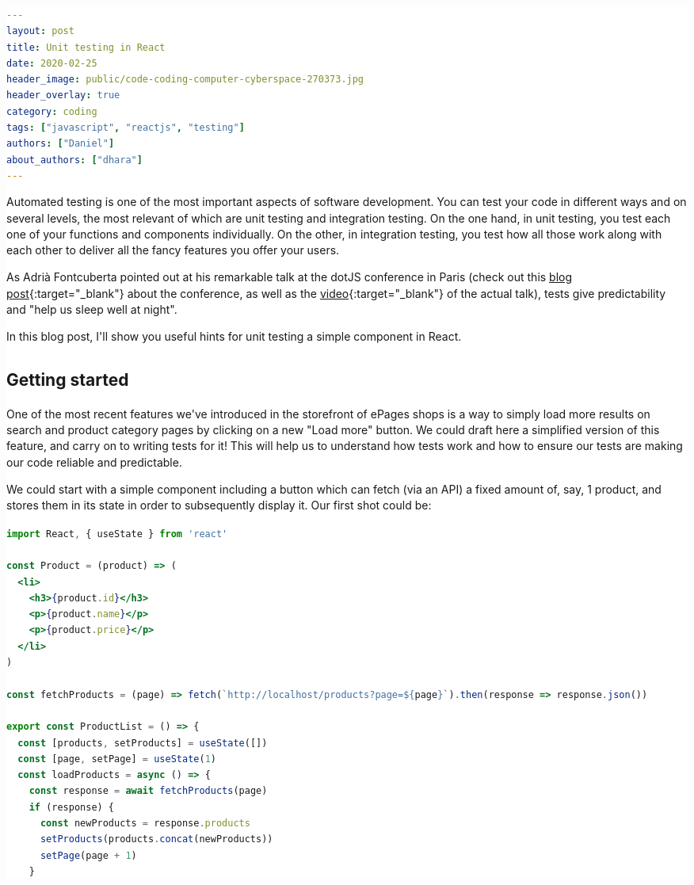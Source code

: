 ```yaml
---
layout: post
title: Unit testing in React
date: 2020-02-25
header_image: public/code-coding-computer-cyberspace-270373.jpg
header_overlay: true
category: coding
tags: ["javascript", "reactjs", "testing"]
authors: ["Daniel"]
about_authors: ["dhara"]
---
```


Automated testing is one of the most important aspects of software development.
You can test your code in different ways and on several levels, the most relevant of which are unit testing and integration testing.
On the one hand, in unit testing, you test each one of your functions and components individually.
On the other, in integration testing, you test how all those work along with each other to deliver all the fancy features you offer your users.

As Adrià Fontcuberta pointed out at his remarkable talk at the dotJS conference in Paris (check out this [blog post](/blog/events/dotjs-2019-in-paris-from-the-perspective-of-a-frontend-designer/){:target="_blank"} about the conference, as well as the [video](https://www.dotconferences.com/2019/12/adria-fontcuberta-the-pragmatic-front-end-tester){:target="_blank"} of the actual talk), tests give predictability and
"help us sleep well at night".

In this blog post, I'll show you useful hints for unit testing a simple component in React.

## Getting started

One of the most recent features we've introduced in the storefront of ePages shops is a way to simply load more results on search and product category pages by clicking on a new "Load more" button.
We could draft here a simplified version of this feature, and carry on to writing tests for it!
This will help us to understand how tests work and how to ensure our tests are making our code reliable and predictable.

We could start with a simple component including a button which can fetch (via an API) a fixed amount of, say, 1 product, and stores them in its state in order to subsequently display it.
Our first shot could be:

```jsx
import React, { useState } from 'react'

const Product = (product) => (
  <li>
    <h3>{product.id}</h3>
    <p>{product.name}</p>
    <p>{product.price}</p>
  </li>
)

const fetchProducts = (page) => fetch(`http://localhost/products?page=${page}`).then(response => response.json())

export const ProductList = () => {
  const [products, setProducts] = useState([])
  const [page, setPage] = useState(1)
  const loadProducts = async () => {
    const response = await fetchProducts(page)
    if (response) {
      const newProducts = response.products
      setProducts(products.concat(newProducts))
      setPage(page + 1)
    }
```
